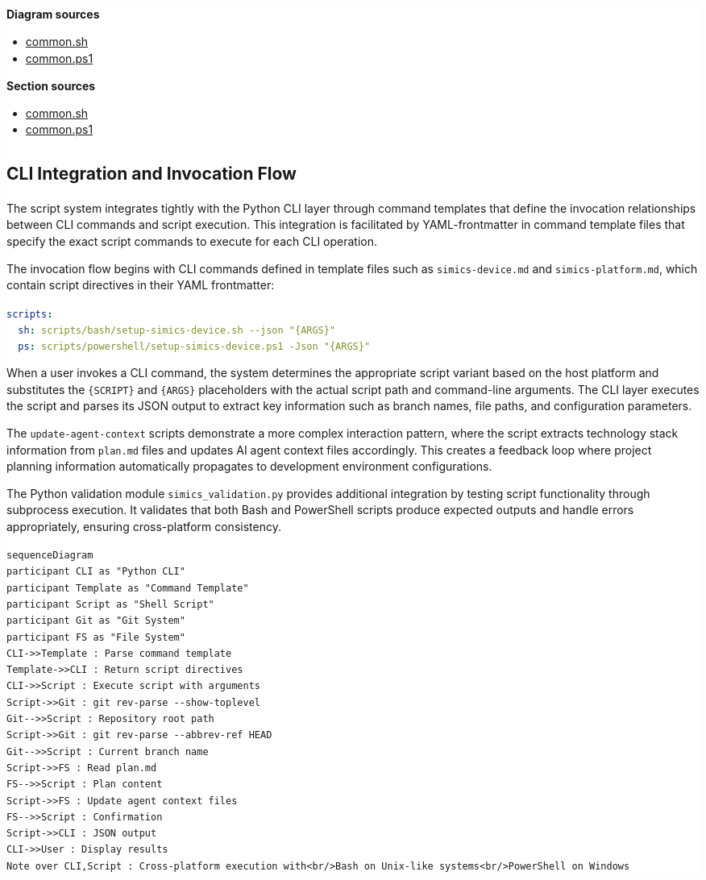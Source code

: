**Diagram sources**
- [common.sh](file://scripts/bash/common.sh#L1-L37)
- [common.ps1](file://scripts/powershell/common.ps1#L1-L65)

**Section sources**
- [common.sh](file://scripts/bash/common.sh#L1-L37)
- [common.ps1](file://scripts/powershell/common.ps1#L1-L65)

## CLI Integration and Invocation Flow

The script system integrates tightly with the Python CLI layer through command templates that define the invocation relationships between CLI commands and script execution. This integration is facilitated by YAML-frontmatter in command template files that specify the exact script commands to execute for each CLI operation.

The invocation flow begins with CLI commands defined in template files such as `simics-device.md` and `simics-platform.md`, which contain script directives in their YAML frontmatter:

```yaml
scripts:
  sh: scripts/bash/setup-simics-device.sh --json "{ARGS}"
  ps: scripts/powershell/setup-simics-device.ps1 -Json "{ARGS}"
```

When a user invokes a CLI command, the system determines the appropriate script variant based on the host platform and substitutes the `{SCRIPT}` and `{ARGS}` placeholders with the actual script path and command-line arguments. The CLI layer executes the script and parses its JSON output to extract key information such as branch names, file paths, and configuration parameters.

The `update-agent-context` scripts demonstrate a more complex interaction pattern, where the script extracts technology stack information from `plan.md` files and updates AI agent context files accordingly. This creates a feedback loop where project planning information automatically propagates to development environment configurations.

The Python validation module `simics_validation.py` provides additional integration by testing script functionality through subprocess execution. It validates that both Bash and PowerShell scripts produce expected outputs and handle errors appropriately, ensuring cross-platform consistency.

```mermaid
sequenceDiagram
participant CLI as "Python CLI"
participant Template as "Command Template"
participant Script as "Shell Script"
participant Git as "Git System"
participant FS as "File System"
CLI->>Template : Parse command template
Template->>CLI : Return script directives
CLI->>Script : Execute script with arguments
Script->>Git : git rev-parse --show-toplevel
Git-->>Script : Repository root path
Script->>Git : git rev-parse --abbrev-ref HEAD
Git-->>Script : Current branch name
Script->>FS : Read plan.md
FS-->>Script : Plan content
Script->>FS : Update agent context files
FS-->>Script : Confirmation
Script->>CLI : JSON output
CLI->>User : Display results
Note over CLI,Script : Cross-platform execution with<br/>Bash on Unix-like systems<br/>PowerShell on Windows
```
